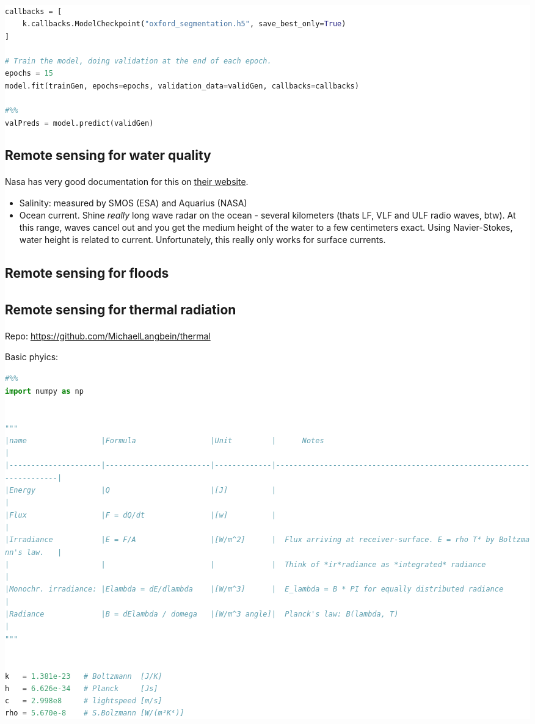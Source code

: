 ```python
callbacks = [
    k.callbacks.ModelCheckpoint("oxford_segmentation.h5", save_best_only=True)
]

# Train the model, doing validation at the end of each epoch.
epochs = 15
model.fit(trainGen, epochs=epochs, validation_data=validGen, callbacks=callbacks)

#%%
valPreds = model.predict(validGen)

```

## Remote sensing for water quality

Nasa has very good documentation for this on [their website](https://earthdata.nasa.gov/learn/pathfinders/water-quality-data-pathfinder).

- Salinity: measured by SMOS (ESA) and Aquarius (NASA)
- Ocean current. Shine _really_ long wave radar on the ocean - several kilometers (thats LF, VLF and ULF radio waves, btw). At this range, waves cancel out and you get the medium height of the water to a few centimeters exact. Using Navier-Stokes, water height is related to current. Unfortunately, this really only works for surface currents.

## Remote sensing for floods

## Remote sensing for thermal radiation

Repo: <https://github.com/MichaelLangbein/thermal>

Basic phyics:

```python
#%%
import numpy as np


"""
|name                 |Formula                 |Unit         |      Notes                                                           |
|---------------------|------------------------|-------------|----------------------------------------------------------------------|
|Energy               |Q                       |[J]          |                                                                      |
|Flux                 |F = dQ/dt               |[w]          |                                                                      |
|Irradiance           |E = F/A                 |[W/m^2]      |  Flux arriving at receiver-surface. E = rho T⁴ by Boltzmann's law.   |
|                     |                        |             |  Think of *ir*radiance as *integrated* radiance                      |
|Monochr. irradiance: |Elambda = dE/dlambda    |[W/m^3]      |  E_lambda = B * PI for equally distributed radiance                  |
|Radiance             |B = dElambda / domega   |[W/m^3 angle]|  Planck's law: B(lambda, T)                                          |
"""


k   = 1.381e-23   # Boltzmann  [J/K]
h   = 6.626e-34   # Planck     [Js]
c   = 2.998e8     # lightspeed [m/s]
rho = 5.670e-8    # S.Bolzmann [W/(m²K⁴)]


```